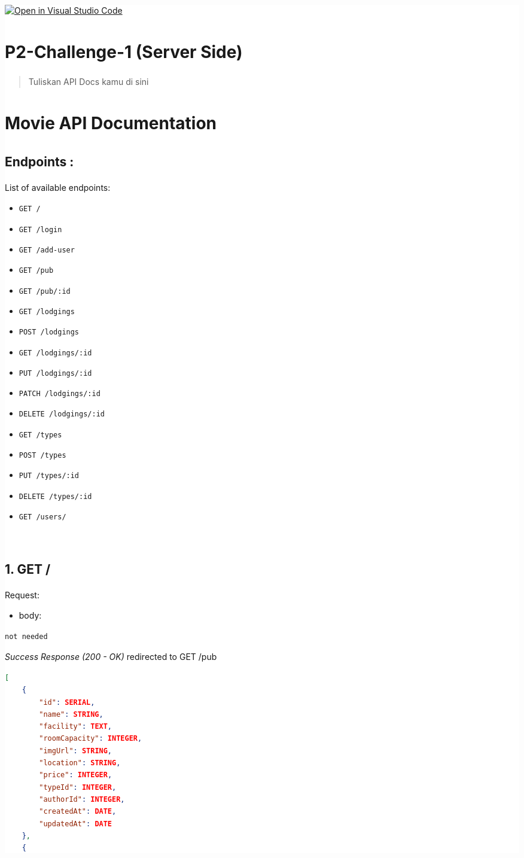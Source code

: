 [![Open in Visual Studio Code](https://classroom.github.com/assets/open-in-vscode-718a45dd9cf7e7f842a935f5ebbe5719a5e09af4491e668f4dbf3b35d5cca122.svg)](https://classroom.github.com/online_ide?assignment_repo_id=13043016&assignment_repo_type=AssignmentRepo)

# P2-Challenge-1 (Server Side)

> Tuliskan API Docs kamu di sini

# Movie API Documentation

## Endpoints :

List of available endpoints:

- `GET /`
- `GET /login`

- `GET /add-user`

- `GET /pub`
- `GET /pub/:id`

- `GET /lodgings`
- `POST /lodgings`
- `GET /lodgings/:id`
- `PUT /lodgings/:id`
- `PATCH /lodgings/:id`
- `DELETE /lodgings/:id`

- `GET /types`
- `POST /types`
- `PUT /types/:id`
- `DELETE /types/:id`

- `GET /users/`

&nbsp;

## 1. GET /

Request:

- body:

```
not needed
```

_Success Response (200 - OK)_
redirected to GET /pub

```json
[
    {
        "id": SERIAL,
        "name": STRING,
        "facility": TEXT,
        "roomCapacity": INTEGER,
        "imgUrl": STRING,
        "location": STRING,
        "price": INTEGER,
        "typeId": INTEGER,
        "authorId": INTEGER,
        "createdAt": DATE,
        "updatedAt": DATE
    },
    {
```